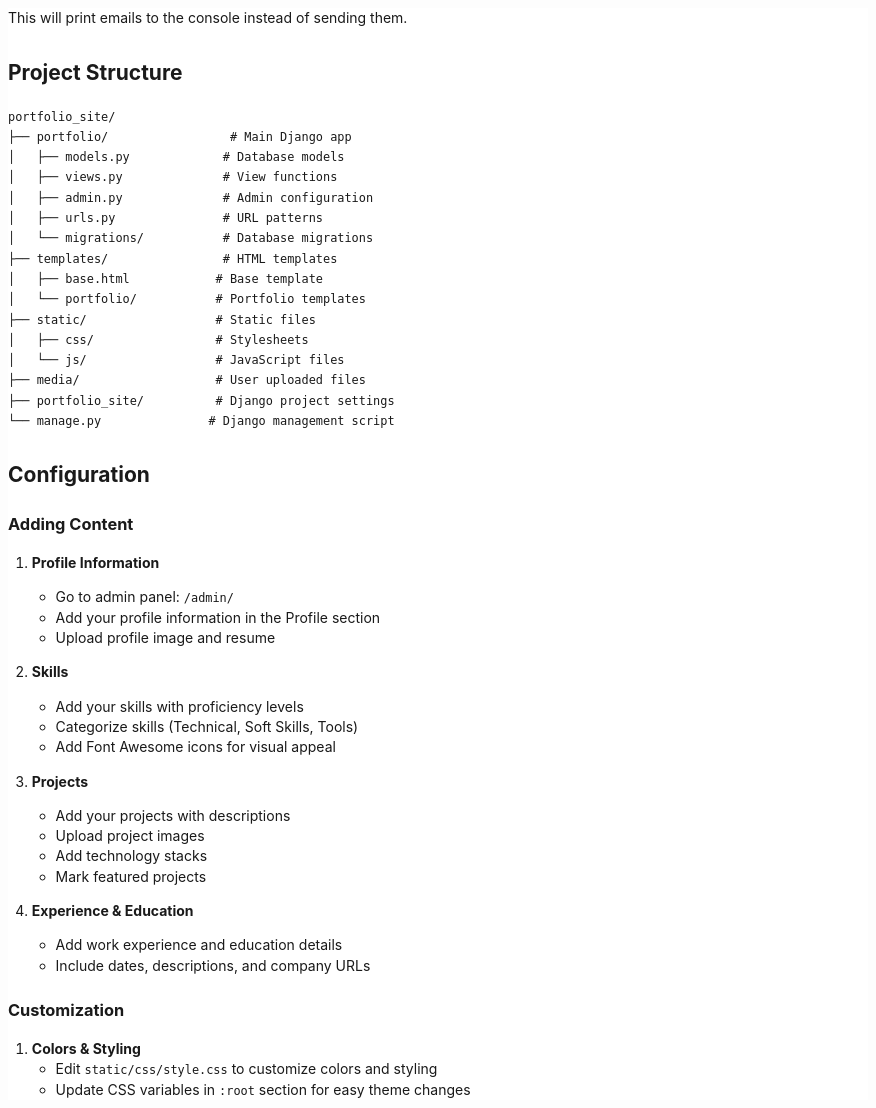 This will print emails to the console instead of sending them.

## Project Structure

```
portfolio_site/
├── portfolio/                 # Main Django app
│   ├── models.py             # Database models
│   ├── views.py              # View functions
│   ├── admin.py              # Admin configuration
│   ├── urls.py               # URL patterns
│   └── migrations/           # Database migrations
├── templates/                # HTML templates
│   ├── base.html            # Base template
│   └── portfolio/           # Portfolio templates
├── static/                  # Static files
│   ├── css/                 # Stylesheets
│   └── js/                  # JavaScript files
├── media/                   # User uploaded files
├── portfolio_site/          # Django project settings
└── manage.py               # Django management script
```

## Configuration

### Adding Content

1. **Profile Information**
   - Go to admin panel: `/admin/`
   - Add your profile information in the Profile section
   - Upload profile image and resume

2. **Skills**
   - Add your skills with proficiency levels
   - Categorize skills (Technical, Soft Skills, Tools)
   - Add Font Awesome icons for visual appeal

3. **Projects**
   - Add your projects with descriptions
   - Upload project images
   - Add technology stacks
   - Mark featured projects

4. **Experience & Education**
   - Add work experience and education details
   - Include dates, descriptions, and company URLs

### Customization

1. **Colors & Styling**
   - Edit `static/css/style.css` to customize colors and styling
   - Update CSS variables in `:root` section for easy theme changes
